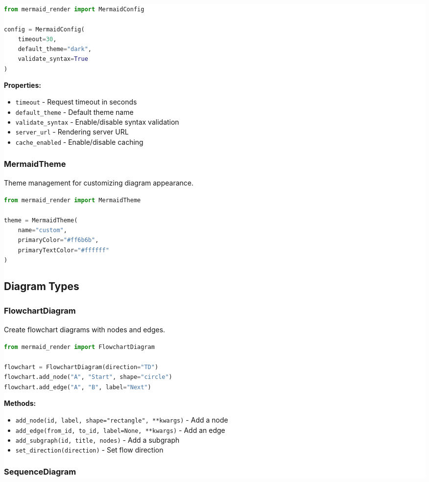 ```python
from mermaid_render import MermaidConfig

config = MermaidConfig(
    timeout=30,
    default_theme="dark",
    validate_syntax=True
)
```

**Properties:**

- `timeout` - Request timeout in seconds
- `default_theme` - Default theme name
- `validate_syntax` - Enable/disable syntax validation
- `server_url` - Rendering server URL
- `cache_enabled` - Enable/disable caching

### MermaidTheme

Theme management for customizing diagram appearance.

```python
from mermaid_render import MermaidTheme

theme = MermaidTheme(
    name="custom",
    primaryColor="#ff6b6b",
    primaryTextColor="#ffffff"
)
```

## Diagram Types

### FlowchartDiagram

Create flowchart diagrams with nodes and edges.

```python
from mermaid_render import FlowchartDiagram

flowchart = FlowchartDiagram(direction="TD")
flowchart.add_node("A", "Start", shape="circle")
flowchart.add_edge("A", "B", label="Next")
```

**Methods:**

- `add_node(id, label, shape="rectangle", **kwargs)` - Add a node
- `add_edge(from_id, to_id, label=None, **kwargs)` - Add an edge
- `add_subgraph(id, title, nodes)` - Add a subgraph
- `set_direction(direction)` - Set flow direction

### SequenceDiagram
